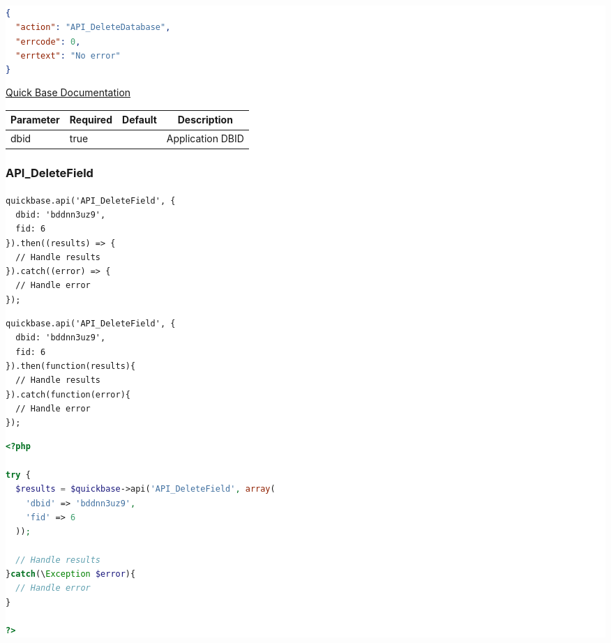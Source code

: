 ```json
{
  "action": "API_DeleteDatabase",
  "errcode": 0,
  "errtext": "No error"
}
```

<a href='https://help.quickbase.com/api-guide/delete_database.html' target='_blank'>Quick Base Documentation</a>

Parameter | Required | Default | Description
--------- | -------- | ------- | -----------
dbid | true | | Application DBID

### API_DeleteField

```javascript--node
quickbase.api('API_DeleteField', {
  dbid: 'bddnn3uz9',
  fid: 6
}).then((results) => {
  // Handle results
}).catch((error) => {
  // Handle error
});
```

```javascript--browser
quickbase.api('API_DeleteField', {
  dbid: 'bddnn3uz9',
  fid: 6
}).then(function(results){
  // Handle results
}).catch(function(error){
  // Handle error
});
```

```php
<?php

try {
  $results = $quickbase->api('API_DeleteField', array(
    'dbid' => 'bddnn3uz9',
    'fid' => 6
  ));

  // Handle results
}catch(\Exception $error){
  // Handle error
}

?>
```

